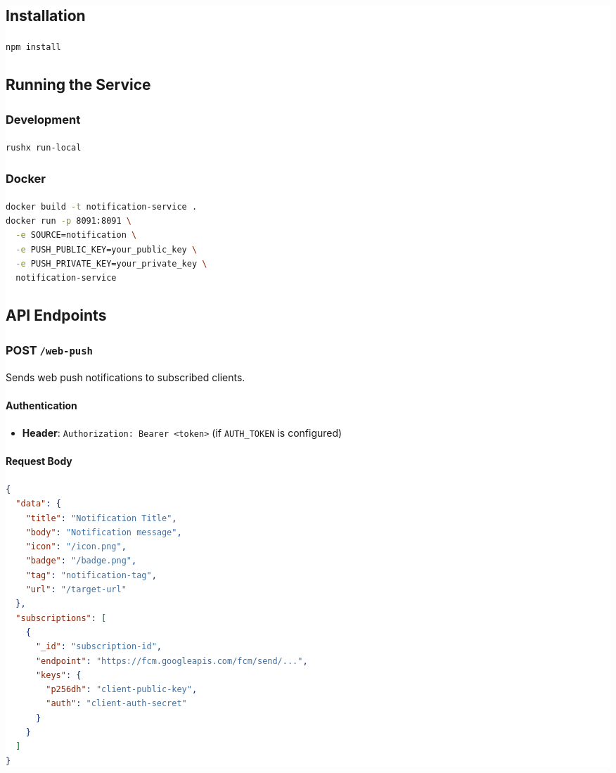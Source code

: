 ## Installation

```bash
npm install
```

## Running the Service

### Development
```bash
rushx run-local
```

### Docker
```bash
docker build -t notification-service .
docker run -p 8091:8091 \
  -e SOURCE=notification \
  -e PUSH_PUBLIC_KEY=your_public_key \
  -e PUSH_PRIVATE_KEY=your_private_key \
  notification-service
```

## API Endpoints

### POST `/web-push`

Sends web push notifications to subscribed clients.

#### Authentication
- **Header**: `Authorization: Bearer <token>` (if `AUTH_TOKEN` is configured)

#### Request Body
```json
{
  "data": {
    "title": "Notification Title",
    "body": "Notification message",
    "icon": "/icon.png",
    "badge": "/badge.png",
    "tag": "notification-tag",
    "url": "/target-url"
  },
  "subscriptions": [
    {
      "_id": "subscription-id",
      "endpoint": "https://fcm.googleapis.com/fcm/send/...",
      "keys": {
        "p256dh": "client-public-key",
        "auth": "client-auth-secret"
      }
    }
  ]
}
```
